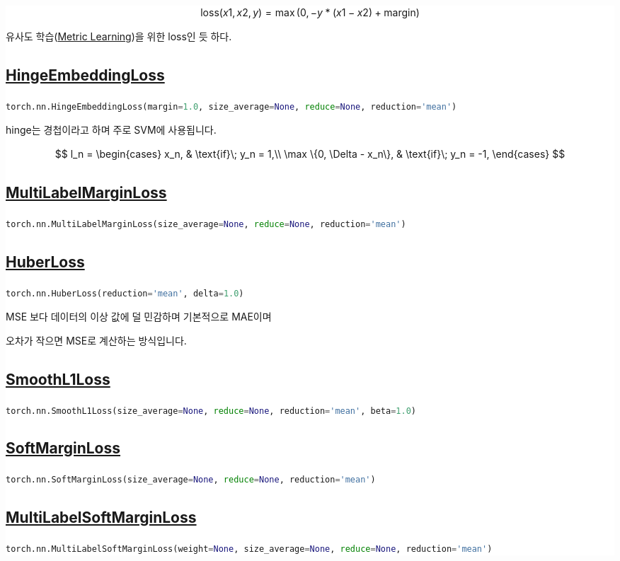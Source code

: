 $$
\text{loss}(x1, x2, y) = \max(0, -y * (x1 - x2) + \text{margin})
$$

유사도 학습([Metric Learning](#https://kmhana.tistory.com/14))을 위한 loss인 듯 하다.

## [HingeEmbeddingLoss](#HingeEmbeddingLoss)

```python
torch.nn.HingeEmbeddingLoss(margin=1.0, size_average=None, reduce=None, reduction='mean')
```

hinge는 경첩이라고 하며 주로 SVM에 사용됩니다.

$$
l_n = \begin{cases}
    x_n, & \text{if}\; y_n = 1,\\
    \max \{0, \Delta - x_n\}, & \text{if}\; y_n = -1,
\end{cases}
$$

## [MultiLabelMarginLoss](#MultiLabelMarginLoss)

```python
torch.nn.MultiLabelMarginLoss(size_average=None, reduce=None, reduction='mean')
```

## [HuberLoss](#HuberLoss)

```python
torch.nn.HuberLoss(reduction='mean', delta=1.0)
```

MSE 보다 데이터의 이상 값에 덜 민감하며 기본적으로 MAE이며

오차가 작으면 MSE로 계산하는 방식입니다.

## [SmoothL1Loss](#SmoothL1Loss)

```python
torch.nn.SmoothL1Loss(size_average=None, reduce=None, reduction='mean', beta=1.0)
```

## [SoftMarginLoss](#SoftMarginLoss)

```python
torch.nn.SoftMarginLoss(size_average=None, reduce=None, reduction='mean')
```

## [MultiLabelSoftMarginLoss](#MultiLabelSoftMarginLoss)

```python
torch.nn.MultiLabelSoftMarginLoss(weight=None, size_average=None, reduce=None, reduction='mean')
```
